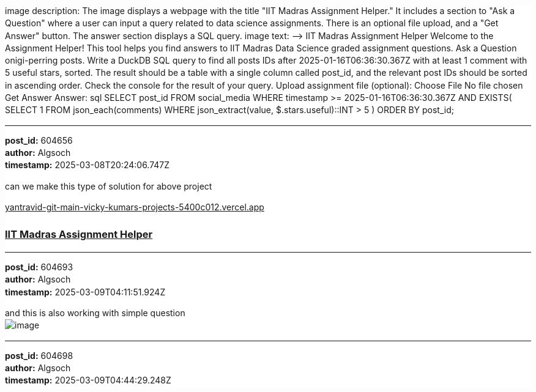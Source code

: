image description: The image displays a webpage with the title "IIT Madras Assignment Helper." It includes a section to "Ask a Question" where a user can input a query related to data science assignments. There is an optional file upload, and a "Get Answer" button. The answer section displays a SQL query.
image text:
-->
IIT Madras Assignment Helper
Welcome to the Assignment Helper! This tool helps you find answers to IIT Madras Data Science graded assignment
questions.
Ask a Question
onigi-perring posts.
Write a DuckDB SQL query to find all posts IDs after 2025-01-16T06:36:30.367Z with at least 1 comment with 5
useful stars, sorted. The result should be a table with a single column called post\_id, and the relevant post
IDs should be sorted in ascending order.
Check the console for the result of your query.
Upload assignment file (optional): Choose File No file chosen
Get Answer
Answer:
sql SELECT post\_id FROM social\_media WHERE timestamp >= 2025-01-16T06:36:30.367Z AND EXISTS(
SELECT 1 FROM json\_each(comments) WHERE json\_extract(value, $.stars.useful)::INT > 5 ) ORDER BY
post\_id;

---

**post_id:** 604656  
**author:** Algsoch  
**timestamp:** 2025-03-08T20:24:06.747Z

can we make this type of solution for above project

[yantravid-git-main-vicky-kumars-projects-5400c012.vercel.app](https://yantravid-git-main-vicky-kumars-projects-5400c012.vercel.app/)

### [IIT Madras Assignment Helper](https://yantravid-git-main-vicky-kumars-projects-5400c012.vercel.app/)

---

**post_id:** 604693  
**author:** Algsoch  
**timestamp:** 2025-03-09T04:11:51.924Z

and this is also working with simple question  
![image](https://europe1.discourse-cdn.com/flex013/uploads/iitm/original/3X/3/b/3b2f71bedf5d8b246e6da38b5f7016c193083daa.png)

---

**post_id:** 604698  
**author:** Algsoch  
**timestamp:** 2025-03-09T04:44:29.248Z
